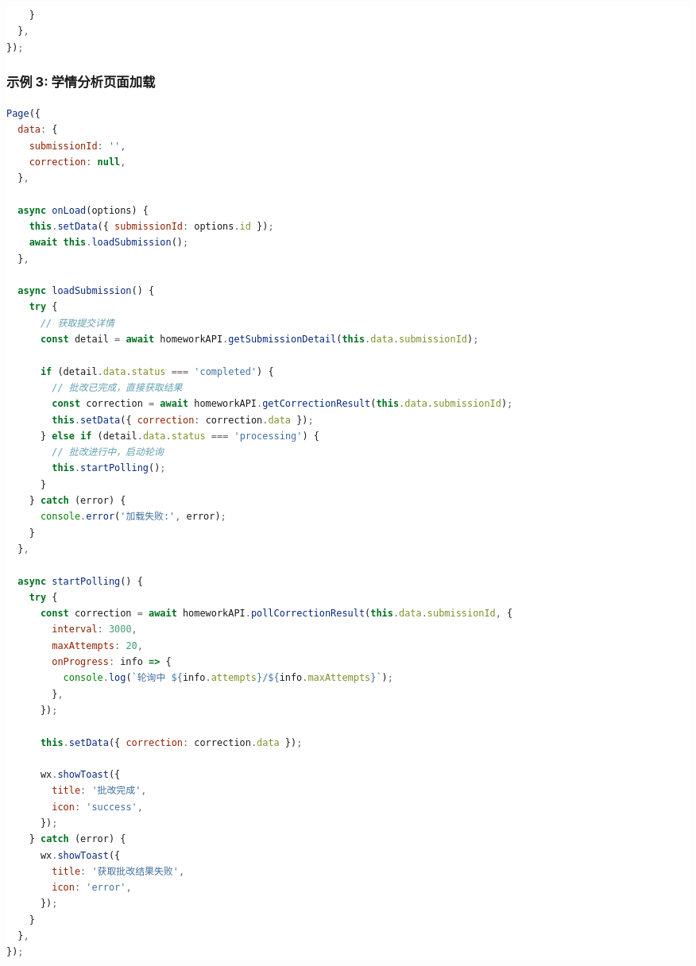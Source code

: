 ```javascript
    }
  },
});
```

### 示例 3: 学情分析页面加载

```javascript
Page({
  data: {
    submissionId: '',
    correction: null,
  },

  async onLoad(options) {
    this.setData({ submissionId: options.id });
    await this.loadSubmission();
  },

  async loadSubmission() {
    try {
      // 获取提交详情
      const detail = await homeworkAPI.getSubmissionDetail(this.data.submissionId);

      if (detail.data.status === 'completed') {
        // 批改已完成，直接获取结果
        const correction = await homeworkAPI.getCorrectionResult(this.data.submissionId);
        this.setData({ correction: correction.data });
      } else if (detail.data.status === 'processing') {
        // 批改进行中，启动轮询
        this.startPolling();
      }
    } catch (error) {
      console.error('加载失败:', error);
    }
  },

  async startPolling() {
    try {
      const correction = await homeworkAPI.pollCorrectionResult(this.data.submissionId, {
        interval: 3000,
        maxAttempts: 20,
        onProgress: info => {
          console.log(`轮询中 ${info.attempts}/${info.maxAttempts}`);
        },
      });

      this.setData({ correction: correction.data });

      wx.showToast({
        title: '批改完成',
        icon: 'success',
      });
    } catch (error) {
      wx.showToast({
        title: '获取批改结果失败',
        icon: 'error',
      });
    }
  },
});
```
